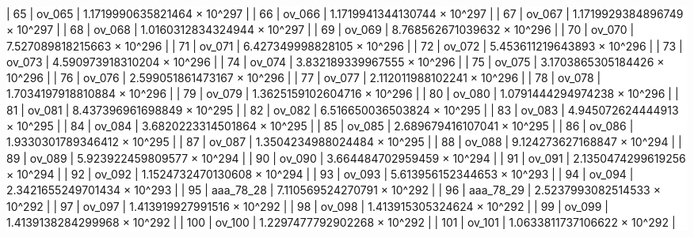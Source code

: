 | 65 | ov_065 | 1.1719990635821464 × 10^297 |
| 66 | ov_066 | 1.1719941344130744 × 10^297 |
| 67 | ov_067 | 1.1719929384896749 × 10^297 |
| 68 | ov_068 | 1.0160312834324944 × 10^297 |
| 69 | ov_069 | 8.768562671039632 × 10^296 |
| 70 | ov_070 | 7.527089818215663 × 10^296 |
| 71 | ov_071 | 6.427349998828105 × 10^296 |
| 72 | ov_072 | 5.453611219643893 × 10^296 |
| 73 | ov_073 | 4.590973918310204 × 10^296 |
| 74 | ov_074 | 3.832189339967555 × 10^296 |
| 75 | ov_075 | 3.1703865305184426 × 10^296 |
| 76 | ov_076 | 2.599051861473167 × 10^296 |
| 77 | ov_077 | 2.112011988102241 × 10^296 |
| 78 | ov_078 | 1.7034197918810884 × 10^296 |
| 79 | ov_079 | 1.3625159102604716 × 10^296 |
| 80 | ov_080 | 1.0791444294974238 × 10^296 |
| 81 | ov_081 | 8.437396961698849 × 10^295 |
| 82 | ov_082 | 6.516650036503824 × 10^295 |
| 83 | ov_083 | 4.945072624444913 × 10^295 |
| 84 | ov_084 | 3.6820223314501864 × 10^295 |
| 85 | ov_085 | 2.689679416107041 × 10^295 |
| 86 | ov_086 | 1.9330301789346412 × 10^295 |
| 87 | ov_087 | 1.3504234988024484 × 10^295 |
| 88 | ov_088 | 9.124273627168847 × 10^294 |
| 89 | ov_089 | 5.923922459809577 × 10^294 |
| 90 | ov_090 | 3.664484702959459 × 10^294 |
| 91 | ov_091 | 2.1350474299619256 × 10^294 |
| 92 | ov_092 | 1.1524732470130608 × 10^294 |
| 93 | ov_093 | 5.613956152344653 × 10^293 |
| 94 | ov_094 | 2.3421655249701434 × 10^293 |
| 95 | aaa_78_28 | 7.110569524270791 × 10^292 |
| 96 | aaa_78_29 | 2.5237993082514533 × 10^292 |
| 97 | ov_097 | 1.413919927991516 × 10^292 |
| 98 | ov_098 | 1.413915305324624 × 10^292 |
| 99 | ov_099 | 1.4139138284299968 × 10^292 |
| 100 | ov_100 | 1.2297477792902268 × 10^292 |
| 101 | ov_101 | 1.0633811737106622 × 10^292 |